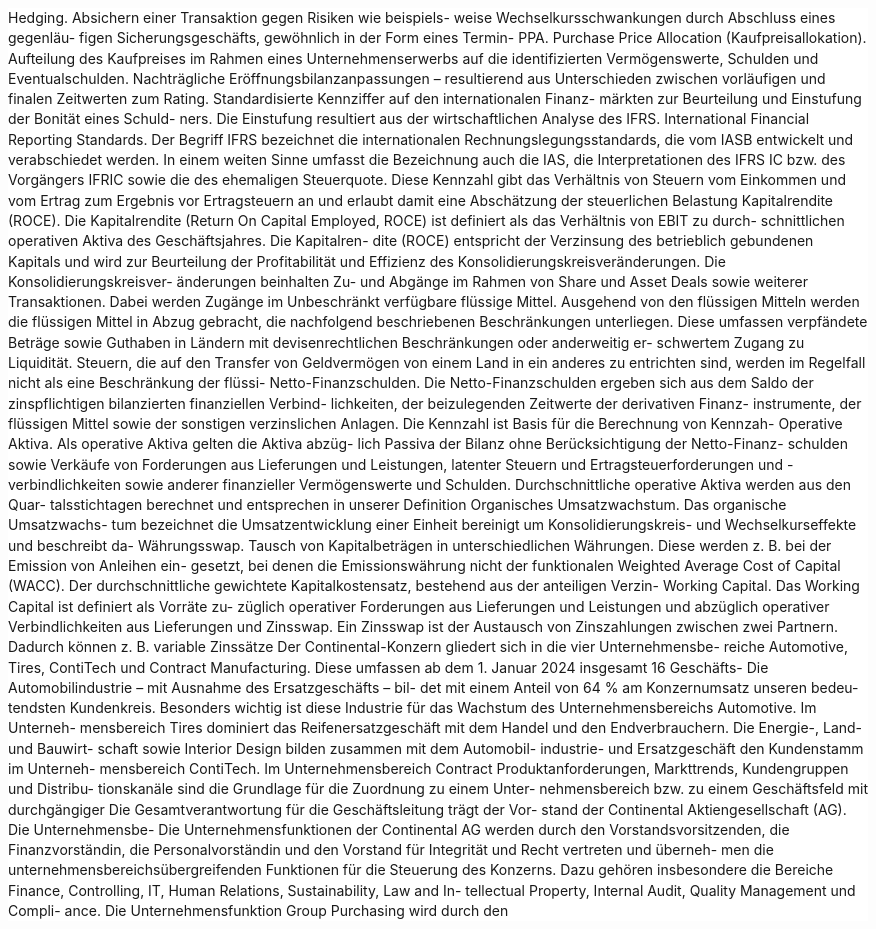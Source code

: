 Hedging. Absichern einer Transaktion gegen Risiken wie beispiels- weise Wechselkursschwankungen durch Abschluss eines gegenläu- figen Sicherungsgeschäfts, gewöhnlich in der Form eines Termin-
PPA. Purchase Price Allocation (Kaufpreisallokation). Aufteilung des Kaufpreises im Rahmen eines Unternehmenserwerbs auf die identifizierten Vermögenswerte, Schulden und Eventualschulden. Nachträgliche Eröffnungsbilanzanpassungen – resultierend aus Unterschieden zwischen vorläufigen und finalen Zeitwerten zum
Rating. Standardisierte Kennziffer auf den internationalen Finanz- märkten zur Beurteilung und Einstufung der Bonität eines Schuld- ners. Die Einstufung resultiert aus der wirtschaftlichen Analyse des
IFRS. International Financial Reporting Standards. Der Begriff IFRS bezeichnet die internationalen Rechnungslegungsstandards, die vom IASB entwickelt und verabschiedet werden. In einem weiten Sinne umfasst die Bezeichnung auch die IAS, die Interpretationen des IFRS IC bzw. des Vorgängers IFRIC sowie die des ehemaligen
Steuerquote. Diese Kennzahl gibt das Verhältnis von Steuern vom Einkommen und vom Ertrag zum Ergebnis vor Ertragsteuern an und erlaubt damit eine Abschätzung der steuerlichen Belastung
Kapitalrendite (ROCE). Die Kapitalrendite (Return On Capital Employed, ROCE) ist definiert als das Verhältnis von EBIT zu durch- schnittlichen operativen Aktiva des Geschäftsjahres. Die Kapitalren- dite (ROCE) entspricht der Verzinsung des betrieblich gebundenen Kapitals und wird zur Beurteilung der Profitabilität und Effizienz des
Konsolidierungskreisveränderungen. Die Konsolidierungskreisver- änderungen beinhalten Zu- und Abgänge im Rahmen von Share und Asset Deals sowie weiterer Transaktionen. Dabei werden Zugänge im
Unbeschränkt verfügbare flüssige Mittel. Ausgehend von den flüssigen Mitteln werden die flüssigen Mittel in Abzug gebracht, die nachfolgend beschriebenen Beschränkungen unterliegen. Diese umfassen verpfändete Beträge sowie Guthaben in Ländern mit devisenrechtlichen Beschränkungen oder anderweitig er- schwertem Zugang zu Liquidität. Steuern, die auf den Transfer von Geldvermögen von einem Land in ein anderes zu entrichten sind, werden im Regelfall nicht als eine Beschränkung der flüssi-
Netto-Finanzschulden. Die Netto-Finanzschulden ergeben sich aus dem Saldo der zinspflichtigen bilanzierten finanziellen Verbind- lichkeiten, der beizulegenden Zeitwerte der derivativen Finanz- instrumente, der flüssigen Mittel sowie der sonstigen verzinslichen Anlagen. Die Kennzahl ist Basis für die Berechnung von Kennzah-
Operative Aktiva. Als operative Aktiva gelten die Aktiva abzüg- lich Passiva der Bilanz ohne Berücksichtigung der Netto-Finanz- schulden sowie Verkäufe von Forderungen aus Lieferungen und Leistungen, latenter Steuern und Ertragsteuerforderungen und -verbindlichkeiten sowie anderer finanzieller Vermögenswerte und Schulden. Durchschnittliche operative Aktiva werden aus den Quar- talsstichtagen berechnet und entsprechen in unserer Definition
Organisches Umsatzwachstum. Das organische Umsatzwachs- tum bezeichnet die Umsatzentwicklung einer Einheit bereinigt um Konsolidierungskreis- und Wechselkurseffekte und beschreibt da-
Währungsswap. Tausch von Kapitalbeträgen in unterschiedlichen Währungen. Diese werden z. B. bei der Emission von Anleihen ein- gesetzt, bei denen die Emissionswährung nicht der funktionalen
Weighted Average Cost of Capital (WACC). Der durchschnittliche gewichtete Kapitalkostensatz, bestehend aus der anteiligen Verzin-
Working Capital. Das Working Capital ist definiert als Vorräte zu- züglich operativer Forderungen aus Lieferungen und Leistungen und abzüglich operativer Verbindlichkeiten aus Lieferungen und
Zinsswap. Ein Zinsswap ist der Austausch von Zinszahlungen zwischen zwei Partnern. Dadurch können z. B. variable Zinssätze
Der Continental-Konzern gliedert sich in die vier Unternehmensbe- reiche Automotive, Tires, ContiTech und Contract Manufacturing. Diese umfassen ab dem 1. Januar 2024 insgesamt 16 Geschäfts-
Die Automobilindustrie – mit Ausnahme des Ersatzgeschäfts – bil- det mit einem Anteil von 64 % am Konzernumsatz unseren bedeu- tendsten Kundenkreis. Besonders wichtig ist diese Industrie für das Wachstum des Unternehmensbereichs Automotive. Im Unterneh- mensbereich Tires dominiert das Reifenersatzgeschäft mit dem Handel und den Endverbrauchern. Die Energie-, Land- und Bauwirt- schaft sowie Interior Design bilden zusammen mit dem Automobil- industrie- und Ersatzgeschäft den Kundenstamm im Unterneh- mensbereich ContiTech. Im Unternehmensbereich Contract
Produktanforderungen, Markttrends, Kundengruppen und Distribu- tionskanäle sind die Grundlage für die Zuordnung zu einem Unter- nehmensbereich bzw. zu einem Geschäftsfeld mit durchgängiger
Die Gesamtverantwortung für die Geschäftsleitung trägt der Vor- stand der Continental Aktiengesellschaft (AG). Die Unternehmensbe-
Die Unternehmensfunktionen der Continental AG werden durch den Vorstandsvorsitzenden, die Finanzvorständin, die Personalvorständin und den Vorstand für Integrität und Recht vertreten und überneh- men die unternehmensbereichsübergreifenden Funktionen für die Steuerung des Konzerns. Dazu gehören insbesondere die Bereiche Finance, Controlling, IT, Human Relations, Sustainability, Law and In- tellectual Property, Internal Audit, Quality Management und Compli- ance. Die Unternehmensfunktion Group Purchasing wird durch den